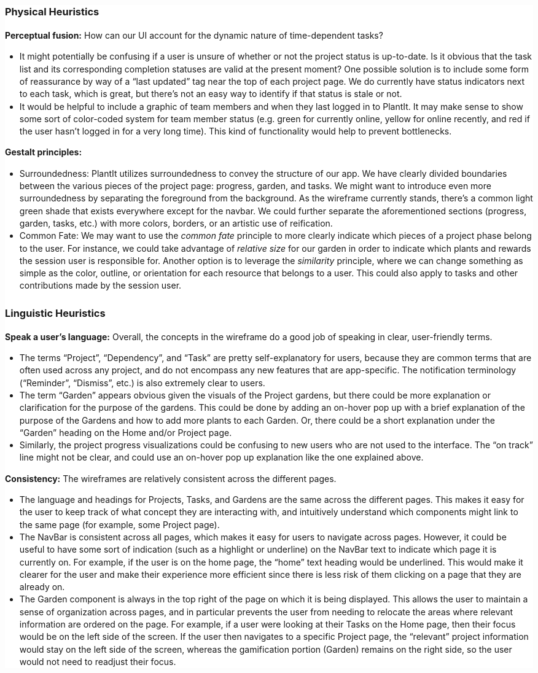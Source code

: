 ### Physical Heuristics

**Perceptual fusion:** How can our UI account for the dynamic nature of time-dependent tasks?

- It might potentially be confusing if a user is unsure of whether or not the project status is up-to-date. Is it obvious that the task list and its corresponding completion statuses are valid at the present moment? One possible solution is to include some form of reassurance by way of a “last updated” tag near the top of each project page. We do currently have status indicators next to each task, which is great, but there’s not an easy way to identify if that status is stale or not.
- It would be helpful to include a graphic of team members and when they last logged in to PlantIt. It may make sense to show some sort of color-coded system for team member status (e.g. green for currently online, yellow for online recently, and red if the user hasn’t logged in for a very long time). This kind of functionality would help to prevent bottlenecks.

**Gestalt principles:**

- Surroundedness: PlantIt utilizes surroundedness to convey the structure of our app. We have clearly divided boundaries between the various pieces of the project page: progress, garden, and tasks. We might want to introduce even more surroundedness by separating the foreground from the background. As the wireframe currently stands, there’s a common light green shade that exists everywhere except for the navbar. We could further separate the aforementioned sections (progress, garden, tasks, etc.) with more colors, borders, or an artistic use of reification.
- Common Fate: We may want to use the _common fate_ principle to more clearly indicate which pieces of a project phase belong to the user. For instance, we could take advantage of _relative size_ for our garden in order to indicate which plants and rewards the session user is responsible for. Another option is to leverage the _similarity_ principle, where we can change something as simple as the color, outline, or orientation for each resource that belongs to a user. This could also apply to tasks and other contributions made by the session user.

### Linguistic Heuristics

**Speak a user’s language:** Overall, the concepts in the wireframe do a good job of speaking in clear, user-friendly terms.

- The terms “Project”, “Dependency”, and “Task” are pretty self-explanatory for users, because they are common terms that are often used across any project, and do not encompass any new features that are app-specific. The notification terminology (“Reminder”, “Dismiss”, etc.) is also extremely clear to users.
- The term “Garden” appears obvious given the visuals of the Project gardens, but there could be more explanation or clarification for the purpose of the gardens. This could be done by adding an on-hover pop up with a brief explanation of the purpose of the Gardens and how to add more plants to each Garden. Or, there could be a short explanation under the “Garden” heading on the Home and/or Project page.
- Similarly, the project progress visualizations could be confusing to new users who are not used to the interface. The “on track” line might not be clear, and could use an on-hover pop up explanation like the one explained above.

**Consistency:** The wireframes are relatively consistent across the different pages.

- The language and headings for Projects, Tasks, and Gardens are the same across the different pages. This makes it easy for the user to keep track of what concept they are interacting with, and intuitively understand which components might link to the same page (for example, some Project page).
- The NavBar is consistent across all pages, which makes it easy for users to navigate across pages. However, it could be useful to have some sort of indication (such as a highlight or underline) on the NavBar text to indicate which page it is currently on. For example, if the user is on the home page, the “home” text heading would be underlined. This would make it clearer for the user and make their experience more efficient since there is less risk of them clicking on a page that they are already on.
- The Garden component is always in the top right of the page on which it is being displayed. This allows the user to maintain a sense of organization across pages, and in particular prevents the user from needing to relocate the areas where relevant information are ordered on the page. For example, if a user were looking at their Tasks on the Home page, then their focus would be on the left side of the screen. If the user then navigates to a specific Project page, the “relevant” project information would stay on the left side of the screen, whereas the gamification portion (Garden) remains on the right side, so the user would not need to readjust their focus.